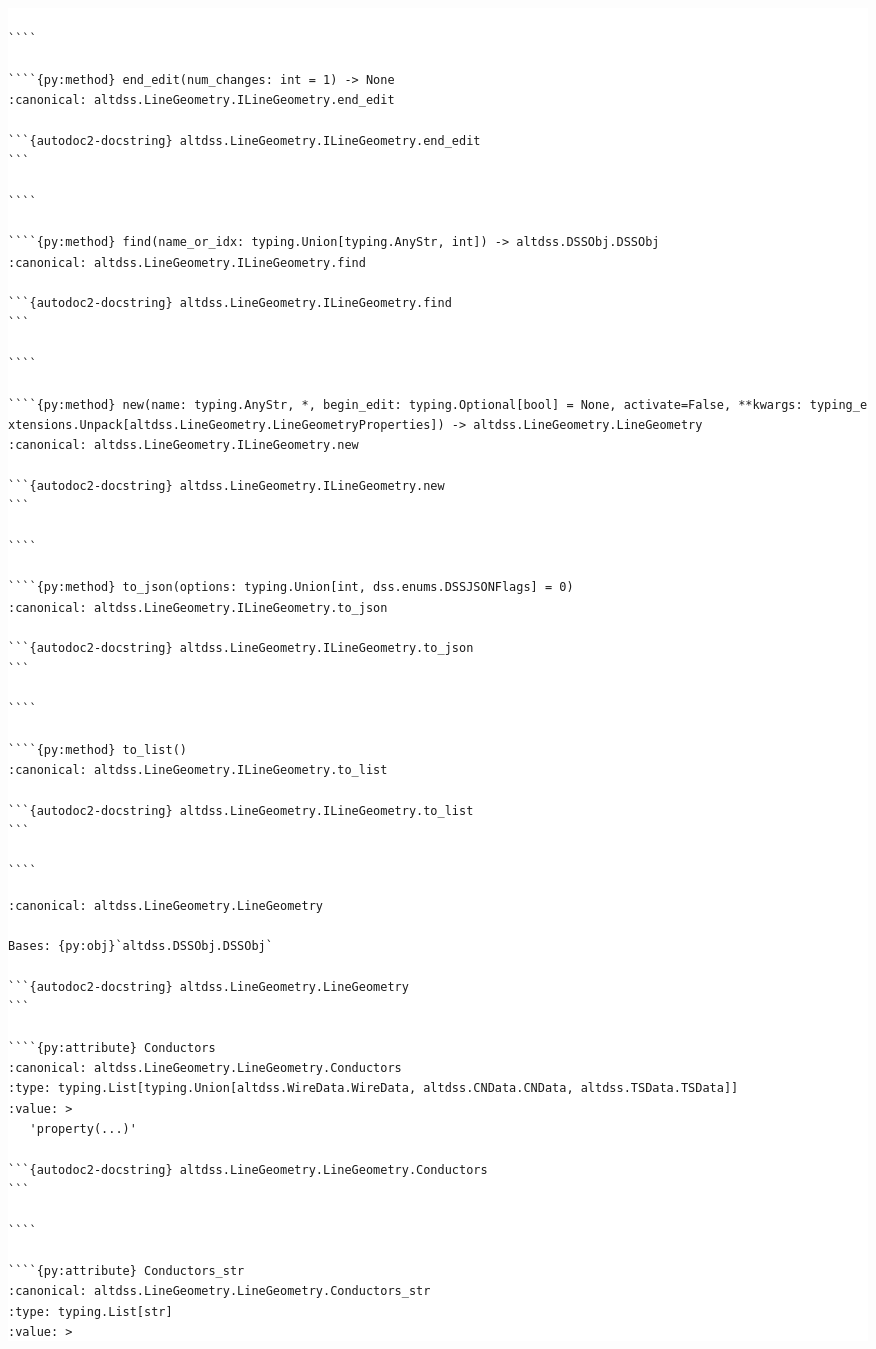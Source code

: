 `````{py:class} ILineGeometry(iobj)

````

````{py:method} end_edit(num_changes: int = 1) -> None
:canonical: altdss.LineGeometry.ILineGeometry.end_edit

```{autodoc2-docstring} altdss.LineGeometry.ILineGeometry.end_edit
```

````

````{py:method} find(name_or_idx: typing.Union[typing.AnyStr, int]) -> altdss.DSSObj.DSSObj
:canonical: altdss.LineGeometry.ILineGeometry.find

```{autodoc2-docstring} altdss.LineGeometry.ILineGeometry.find
```

````

````{py:method} new(name: typing.AnyStr, *, begin_edit: typing.Optional[bool] = None, activate=False, **kwargs: typing_extensions.Unpack[altdss.LineGeometry.LineGeometryProperties]) -> altdss.LineGeometry.LineGeometry
:canonical: altdss.LineGeometry.ILineGeometry.new

```{autodoc2-docstring} altdss.LineGeometry.ILineGeometry.new
```

````

````{py:method} to_json(options: typing.Union[int, dss.enums.DSSJSONFlags] = 0)
:canonical: altdss.LineGeometry.ILineGeometry.to_json

```{autodoc2-docstring} altdss.LineGeometry.ILineGeometry.to_json
```

````

````{py:method} to_list()
:canonical: altdss.LineGeometry.ILineGeometry.to_list

```{autodoc2-docstring} altdss.LineGeometry.ILineGeometry.to_list
```

````

`````

`````{py:class} LineGeometry(api_util, ptr)
:canonical: altdss.LineGeometry.LineGeometry

Bases: {py:obj}`altdss.DSSObj.DSSObj`

```{autodoc2-docstring} altdss.LineGeometry.LineGeometry
```

````{py:attribute} Conductors
:canonical: altdss.LineGeometry.LineGeometry.Conductors
:type: typing.List[typing.Union[altdss.WireData.WireData, altdss.CNData.CNData, altdss.TSData.TSData]]
:value: >
   'property(...)'

```{autodoc2-docstring} altdss.LineGeometry.LineGeometry.Conductors
```

````

````{py:attribute} Conductors_str
:canonical: altdss.LineGeometry.LineGeometry.Conductors_str
:type: typing.List[str]
:value: >
`````